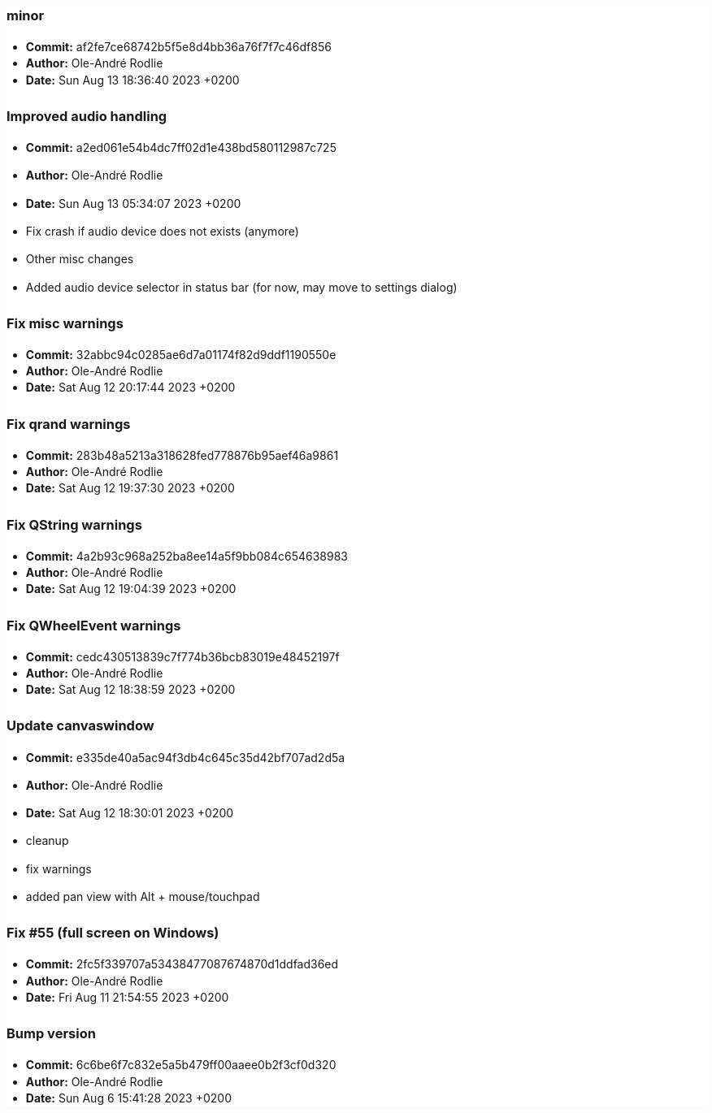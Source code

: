 
### minor
* **Commit:** af2fe7ce68742b5f5e8d4bb36a76f7f7c46df856
* **Author:** Ole-André Rodlie
* **Date:** Sun Aug 13 18:36:40 2023 +0200


### Improved audio handling
* **Commit:** a2ed061e54b4dc7ff02d1e438bd580112987c725
* **Author:** Ole-André Rodlie
* **Date:** Sun Aug 13 05:34:07 2023 +0200

* Fix crash if audio device does not exists (anymore)
* Other misc changes
* Added audio device selector  in status bar (for now, may move to settings dialog)

### Fix misc warnings
* **Commit:** 32abbc94c0285ae6d7a01174f82d9ddf1190550e
* **Author:** Ole-André Rodlie
* **Date:** Sat Aug 12 20:17:44 2023 +0200


### Fix qrand warnings
* **Commit:** 283b48a5213a318628fed778876b95aef46a9861
* **Author:** Ole-André Rodlie
* **Date:** Sat Aug 12 19:37:30 2023 +0200


### Fix QString warnings
* **Commit:** 4a2b93c968a252ba8ee14a5f9bb084c654638983
* **Author:** Ole-André Rodlie
* **Date:** Sat Aug 12 19:04:39 2023 +0200


### Fix QWheelEvent warnings
* **Commit:** cedc430513839c7f774b36bcb83019e48452197f
* **Author:** Ole-André Rodlie
* **Date:** Sat Aug 12 18:38:59 2023 +0200


### Update canvaswindow
* **Commit:** e335de40a5ac94f3db4c645c35d42bf707ad2d5a
* **Author:** Ole-André Rodlie
* **Date:** Sat Aug 12 18:30:01 2023 +0200

* cleanup
* fix warnings
* added pan view with Alt + mouse/touchpad

### Fix #55 (full screen on Windows)
* **Commit:** 2fc5f339707a53438477087674870d1ddfad36ed
* **Author:** Ole-André Rodlie
* **Date:** Fri Aug 11 21:54:55 2023 +0200


### Bump version
* **Commit:** 6c6be6f7c832e5a5b479ff00aaee0b2f3cf0d320
* **Author:** Ole-André Rodlie
* **Date:** Sun Aug 6 15:41:28 2023 +0200

